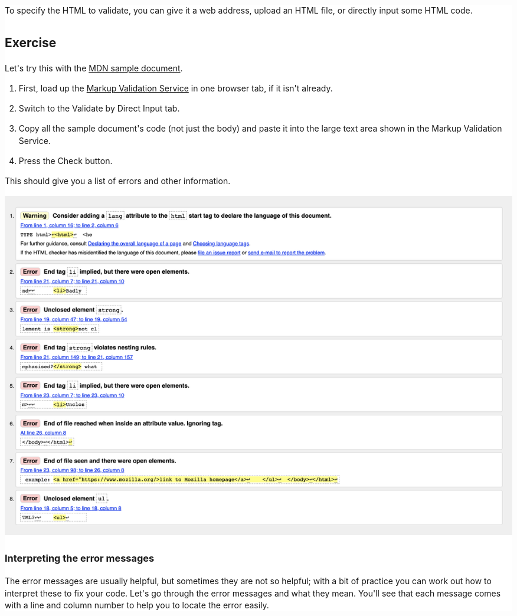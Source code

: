 To specify the HTML to validate, you can give it a web address, upload an HTML file, or directly input some HTML code.

## Exercise

Let's try this with the [MDN sample document](https://github.com/mdn/learning-area/blob/master/html/introduction-to-html/debugging-html/debug-example.html).

1. First, load up the [Markup Validation Service](https://validator.w3.org/) in one browser tab, if it isn't already.

1. Switch to the Validate by Direct Input tab.

1. Copy all the sample document's code (not just the body) and paste it into the large text area shown in the Markup Validation Service.

1. Press the Check button.

This should give you a list of errors and other information.

<img src="media/validation-results.png" alt="A list of of HTML validation results from the W3C markup validation service">

### Interpreting the error messages

The error messages are usually helpful, but sometimes they are not so helpful; with a bit of practice you can work out how to interpret these to fix your code. Let's go through the error messages and what they mean. You'll see that each message comes with a line and column number to help you to locate the error easily.
